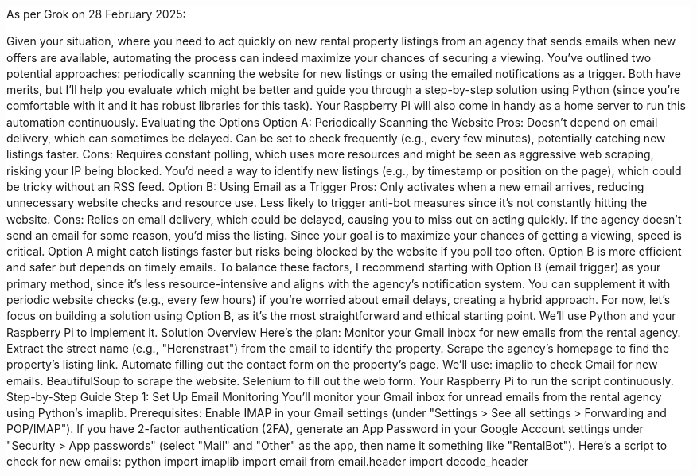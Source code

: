 As per Grok on 28 February 2025:

Given your situation, where you need to act quickly on new rental property listings from an agency that sends emails when new offers are available, automating the process can indeed maximize your chances of securing a viewing. You’ve outlined two potential approaches: periodically scanning the website for new listings or using the emailed notifications as a trigger. Both have merits, but I’ll help you evaluate which might be better and guide you through a step-by-step solution using Python (since you’re comfortable with it and it has robust libraries for this task). Your Raspberry Pi will also come in handy as a home server to run this automation continuously.
Evaluating the Options
Option A: Periodically Scanning the Website
Pros:
Doesn’t depend on email delivery, which can sometimes be delayed.
Can be set to check frequently (e.g., every few minutes), potentially catching new listings faster.
Cons:
Requires constant polling, which uses more resources and might be seen as aggressive web scraping, risking your IP being blocked.
You’d need a way to identify new listings (e.g., by timestamp or position on the page), which could be tricky without an RSS feed.
Option B: Using Email as a Trigger
Pros:
Only activates when a new email arrives, reducing unnecessary website checks and resource use.
Less likely to trigger anti-bot measures since it’s not constantly hitting the website.
Cons:
Relies on email delivery, which could be delayed, causing you to miss out on acting quickly.
If the agency doesn’t send an email for some reason, you’d miss the listing.
Since your goal is to maximize your chances of getting a viewing, speed is critical. Option A might catch listings faster but risks being blocked by the website if you poll too often. Option B is more efficient and safer but depends on timely emails. To balance these factors, I recommend starting with Option B (email trigger) as your primary method, since it’s less resource-intensive and aligns with the agency’s notification system. You can supplement it with periodic website checks (e.g., every few hours) if you’re worried about email delays, creating a hybrid approach.
For now, let’s focus on building a solution using Option B, as it’s the most straightforward and ethical starting point. We’ll use Python and your Raspberry Pi to implement it.
Solution Overview
Here’s the plan:
Monitor your Gmail inbox for new emails from the rental agency.
Extract the street name (e.g., "Herenstraat") from the email to identify the property.
Scrape the agency’s homepage to find the property’s listing link.
Automate filling out the contact form on the property’s page.
We’ll use:
imaplib to check Gmail for new emails.
BeautifulSoup to scrape the website.
Selenium to fill out the web form.
Your Raspberry Pi to run the script continuously.
Step-by-Step Guide
Step 1: Set Up Email Monitoring
You’ll monitor your Gmail inbox for unread emails from the rental agency using Python’s imaplib.
Prerequisites:
Enable IMAP in your Gmail settings (under "Settings > See all settings > Forwarding and POP/IMAP").
If you have 2-factor authentication (2FA), generate an App Password in your Google Account settings under "Security > App passwords" (select "Mail" and "Other" as the app, then name it something like "RentalBot").
Here’s a script to check for new emails:
python
import imaplib
import email
from email.header import decode_header
